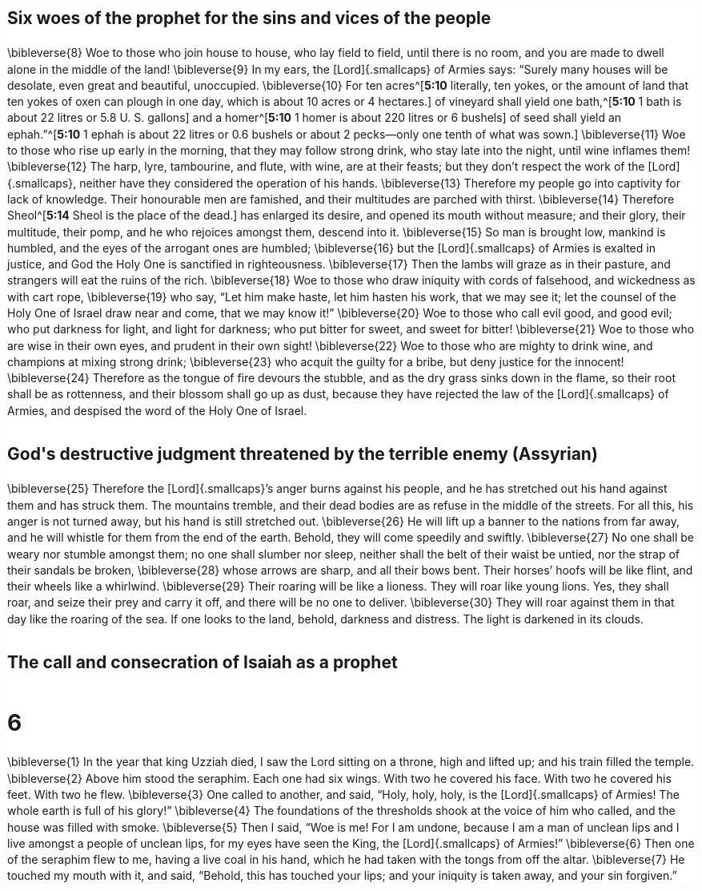 ## Six woes of the prophet for the sins and vices of the people
\bibleverse{8} Woe to those who join house to house, who lay field to field, until there is no room, and you are made to dwell alone in the middle of the land! \bibleverse{9} In my ears, the [Lord]{.smallcaps} of Armies says: “Surely many houses will be desolate, even great and beautiful, unoccupied. \bibleverse{10} For ten acres^[**5:10** literally, ten yokes, or the amount of land that ten yokes of oxen can plough in one day, which is about 10 acres or 4 hectares.] of vineyard shall yield one bath,^[**5:10** 1 bath is about 22 litres or 5.8 U. S. gallons] and a homer^[**5:10** 1 homer is about 220 litres or 6 bushels] of seed shall yield an ephah.”^[**5:10** 1 ephah is about 22 litres or 0.6 bushels or about 2 pecks—only one tenth of what was sown.] \bibleverse{11} Woe to those who rise up early in the morning, that they may follow strong drink, who stay late into the night, until wine inflames them! \bibleverse{12} The harp, lyre, tambourine, and flute, with wine, are at their feasts; but they don’t respect the work of the [Lord]{.smallcaps}, neither have they considered the operation of his hands. \bibleverse{13} Therefore my people go into captivity for lack of knowledge. Their honourable men are famished, and their multitudes are parched with thirst. \bibleverse{14} Therefore Sheol^[**5:14** Sheol is the place of the dead.] has enlarged its desire, and opened its mouth without measure; and their glory, their multitude, their pomp, and he who rejoices amongst them, descend into it. \bibleverse{15} So man is brought low, mankind is humbled, and the eyes of the arrogant ones are humbled; \bibleverse{16} but the [Lord]{.smallcaps} of Armies is exalted in justice, and God the Holy One is sanctified in righteousness. \bibleverse{17} Then the lambs will graze as in their pasture, and strangers will eat the ruins of the rich. \bibleverse{18} Woe to those who draw iniquity with cords of falsehood, and wickedness as with cart rope, \bibleverse{19} who say, “Let him make haste, let him hasten his work, that we may see it; let the counsel of the Holy One of Israel draw near and come, that we may know it!” \bibleverse{20} Woe to those who call evil good, and good evil; who put darkness for light, and light for darkness; who put bitter for sweet, and sweet for bitter! \bibleverse{21} Woe to those who are wise in their own eyes, and prudent in their own sight! \bibleverse{22} Woe to those who are mighty to drink wine, and champions at mixing strong drink; \bibleverse{23} who acquit the guilty for a bribe, but deny justice for the innocent! \bibleverse{24} Therefore as the tongue of fire devours the stubble, and as the dry grass sinks down in the flame, so their root shall be as rottenness, and their blossom shall go up as dust, because they have rejected the law of the [Lord]{.smallcaps} of Armies, and despised the word of the Holy One of Israel.

## God's destructive judgment threatened by the terrible enemy (Assyrian)
\bibleverse{25} Therefore the [Lord]{.smallcaps}’s anger burns against his people, and he has stretched out his hand against them and has struck them. The mountains tremble, and their dead bodies are as refuse in the middle of the streets. For all this, his anger is not turned away, but his hand is still stretched out. \bibleverse{26} He will lift up a banner to the nations from far away, and he will whistle for them from the end of the earth. Behold, they will come speedily and swiftly. \bibleverse{27} No one shall be weary nor stumble amongst them; no one shall slumber nor sleep, neither shall the belt of their waist be untied, nor the strap of their sandals be broken, \bibleverse{28} whose arrows are sharp, and all their bows bent. Their horses’ hoofs will be like flint, and their wheels like a whirlwind. \bibleverse{29} Their roaring will be like a lioness. They will roar like young lions. Yes, they shall roar, and seize their prey and carry it off, and there will be no one to deliver. \bibleverse{30} They will roar against them in that day like the roaring of the sea. If one looks to the land, behold, darkness and distress. The light is darkened in its clouds.

## The call and consecration of Isaiah as a prophet
# 6 
\bibleverse{1} In the year that king Uzziah died, I saw the Lord sitting on a throne, high and lifted up; and his train filled the temple. \bibleverse{2} Above him stood the seraphim. Each one had six wings. With two he covered his face. With two he covered his feet. With two he flew. \bibleverse{3} One called to another, and said, “Holy, holy, holy, is the [Lord]{.smallcaps} of Armies! The whole earth is full of his glory!” \bibleverse{4} The foundations of the thresholds shook at the voice of him who called, and the house was filled with smoke. \bibleverse{5} Then I said, “Woe is me! For I am undone, because I am a man of unclean lips and I live amongst a people of unclean lips, for my eyes have seen the King, the [Lord]{.smallcaps} of Armies!” \bibleverse{6} Then one of the seraphim flew to me, having a live coal in his hand, which he had taken with the tongs from off the altar. \bibleverse{7} He touched my mouth with it, and said, “Behold, this has touched your lips; and your iniquity is taken away, and your sin forgiven.”